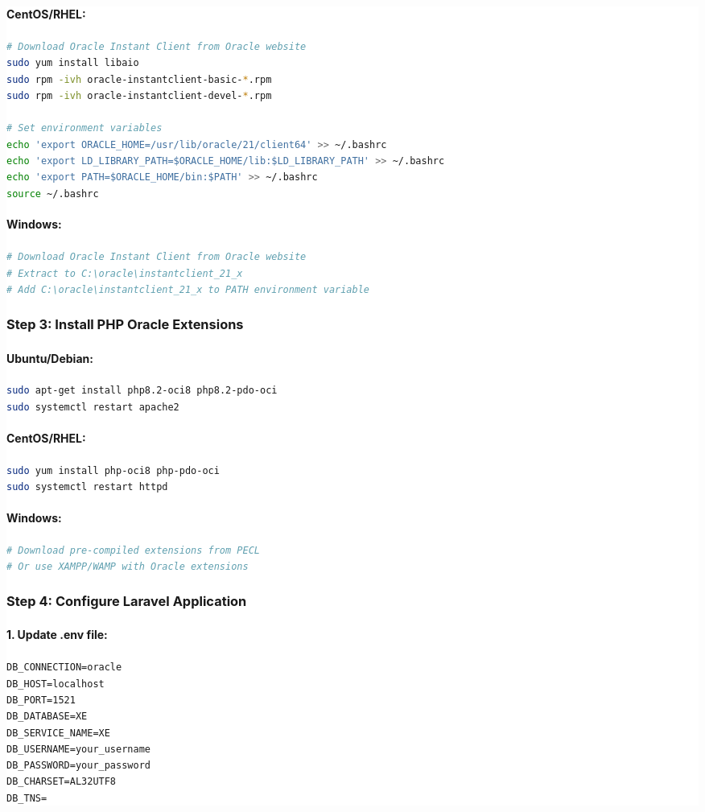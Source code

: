 #### CentOS/RHEL:
```bash
# Download Oracle Instant Client from Oracle website
sudo yum install libaio
sudo rpm -ivh oracle-instantclient-basic-*.rpm
sudo rpm -ivh oracle-instantclient-devel-*.rpm

# Set environment variables
echo 'export ORACLE_HOME=/usr/lib/oracle/21/client64' >> ~/.bashrc
echo 'export LD_LIBRARY_PATH=$ORACLE_HOME/lib:$LD_LIBRARY_PATH' >> ~/.bashrc
echo 'export PATH=$ORACLE_HOME/bin:$PATH' >> ~/.bashrc
source ~/.bashrc
```

#### Windows:
```bash
# Download Oracle Instant Client from Oracle website
# Extract to C:\oracle\instantclient_21_x
# Add C:\oracle\instantclient_21_x to PATH environment variable
```

### Step 3: Install PHP Oracle Extensions

#### Ubuntu/Debian:
```bash
sudo apt-get install php8.2-oci8 php8.2-pdo-oci
sudo systemctl restart apache2
```

#### CentOS/RHEL:
```bash
sudo yum install php-oci8 php-pdo-oci
sudo systemctl restart httpd
```

#### Windows:
```bash
# Download pre-compiled extensions from PECL
# Or use XAMPP/WAMP with Oracle extensions
```

### Step 4: Configure Laravel Application

#### 1. Update .env file:
```env
DB_CONNECTION=oracle
DB_HOST=localhost
DB_PORT=1521
DB_DATABASE=XE
DB_SERVICE_NAME=XE
DB_USERNAME=your_username
DB_PASSWORD=your_password
DB_CHARSET=AL32UTF8
DB_TNS=
```
